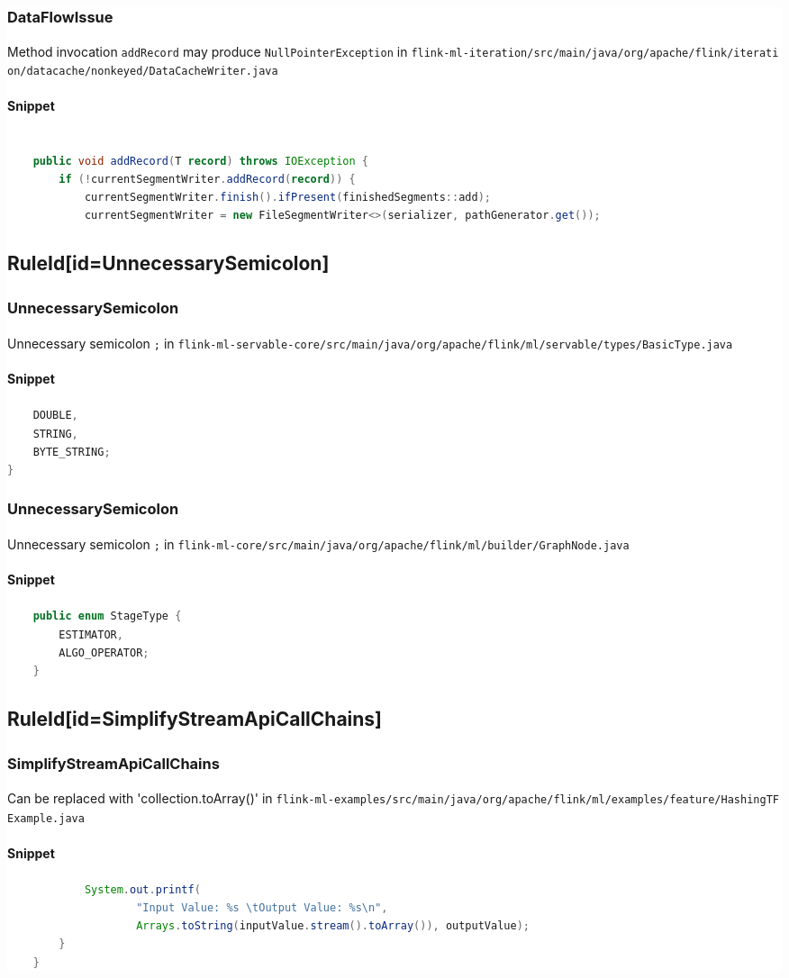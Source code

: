 ### DataFlowIssue
Method invocation `addRecord` may produce `NullPointerException`
in `flink-ml-iteration/src/main/java/org/apache/flink/iteration/datacache/nonkeyed/DataCacheWriter.java`
#### Snippet
```java

    public void addRecord(T record) throws IOException {
        if (!currentSegmentWriter.addRecord(record)) {
            currentSegmentWriter.finish().ifPresent(finishedSegments::add);
            currentSegmentWriter = new FileSegmentWriter<>(serializer, pathGenerator.get());
```

## RuleId[id=UnnecessarySemicolon]
### UnnecessarySemicolon
Unnecessary semicolon `;`
in `flink-ml-servable-core/src/main/java/org/apache/flink/ml/servable/types/BasicType.java`
#### Snippet
```java
    DOUBLE,
    STRING,
    BYTE_STRING;
}

```

### UnnecessarySemicolon
Unnecessary semicolon `;`
in `flink-ml-core/src/main/java/org/apache/flink/ml/builder/GraphNode.java`
#### Snippet
```java
    public enum StageType {
        ESTIMATOR,
        ALGO_OPERATOR;
    }

```

## RuleId[id=SimplifyStreamApiCallChains]
### SimplifyStreamApiCallChains
Can be replaced with 'collection.toArray()'
in `flink-ml-examples/src/main/java/org/apache/flink/ml/examples/feature/HashingTFExample.java`
#### Snippet
```java
            System.out.printf(
                    "Input Value: %s \tOutput Value: %s\n",
                    Arrays.toString(inputValue.stream().toArray()), outputValue);
        }
    }
```
